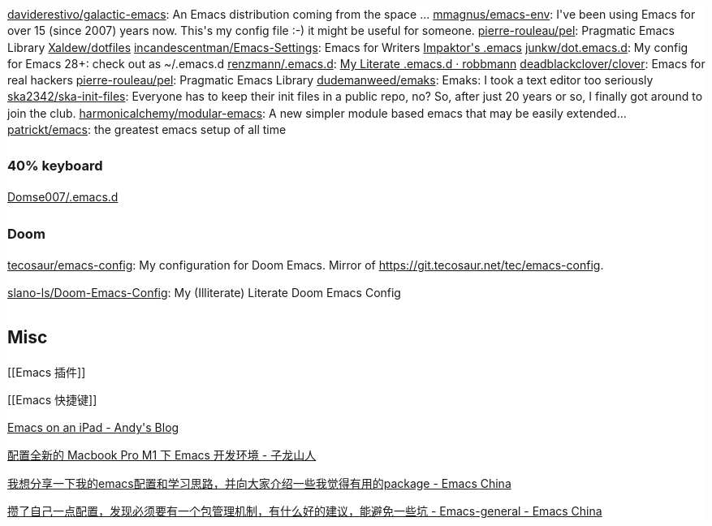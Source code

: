 [daviderestivo/galactic-emacs](https://github.com/daviderestivo/galactic-emacs): An Emacs distribution coming from the space ...
[mmagnus/emacs-env](https://github.com/mmagnus/emacs-env): I've been using Emacs for over 15 (since 2007) years now. This's my config file :-) it might be useful for someone.
[pierre-rouleau/pel](https://github.com/pierre-rouleau/pel): Pragmatic Emacs Library
[Xaldew/dotfiles](https://github.com/Xaldew/dotfiles)
[incandescentman/Emacs-Settings](https://github.com/incandescentman/Emacs-Settings): Emacs for Writers
[Impaktor's .emacs](https://impaktor.gitlab.io/dot_emacs.html#org87d6718)
[junkw/dot.emacs.d](https://github.com/junkw/dot.emacs.d): My config for Emacs 28+: check out as ~/.emacs.d
[renzmann/.emacs.d](https://github.com/renzmann/.emacs.d): [My Literate .emacs.d · robbmann](https://robbmann.io/emacsd/)
[deadblackclover/clover](https://github.com/deadblackclover/clover): Emacs for real hackers
[pierre-rouleau/pel](https://github.com/pierre-rouleau/pel): Pragmatic Emacs Library
[dudemanweed/emaks](https://github.com/dudemanweed/emaks): Emaks: I took a text editor too seriously
[ska2342/ska-init-files](https://github.com/ska2342/ska-init-files): Everyone has to keep their init files in a public repo, no? So, after just 20 years or so, I finally got around to join the club.
[harmonicalchemy/modular-emacs](https://github.com/harmonicalchemy/modular-emacs): A new simpler module based emacs that may be easily extended...
[patrickt/emacs](https://github.com/patrickt/emacs): the greatest emacs setup of all time

### 40% keyboard

[Domse007/.emacs.d](https://github.com/Domse007/.emacs.d)

### Doom

[tecosaur/emacs-config](https://github.com/tecosaur/emacs-config): My configuration for Doom Emacs. Mirror of https://git.tecosaur.net/tec/emacs-config.

[slano-ls/Doom-Emacs-Config](https://github.com/slano-ls/Doom-Emacs-Config): My (Illiterate) Literate Doom Emacs Config


## Misc

[[Emacs 插件]]

[[Emacs 快捷键]]

[Emacs on an iPad - Andy's Blog](https://andschwa.com/posts/emacs-on-an-ipad/)

[配置全新的 Macbook Pro M1 下 Emacs 开发环境 - 子龙山人](https://zilongshanren.com/post/setup-macbook-pro-m1/)

[我想分享一下我的emacs配置和学习思路，并向大家介绍一些我觉得有用的package - Emacs China](https://emacs-china.org/t/emacs-package/19922)


[攒了自己一点配置，发现必须要有一个包管理机制，有什么好的建议，能避免一些坑 - Emacs-general - Emacs China](https://emacs-china.org/t/topic/21087/13)



